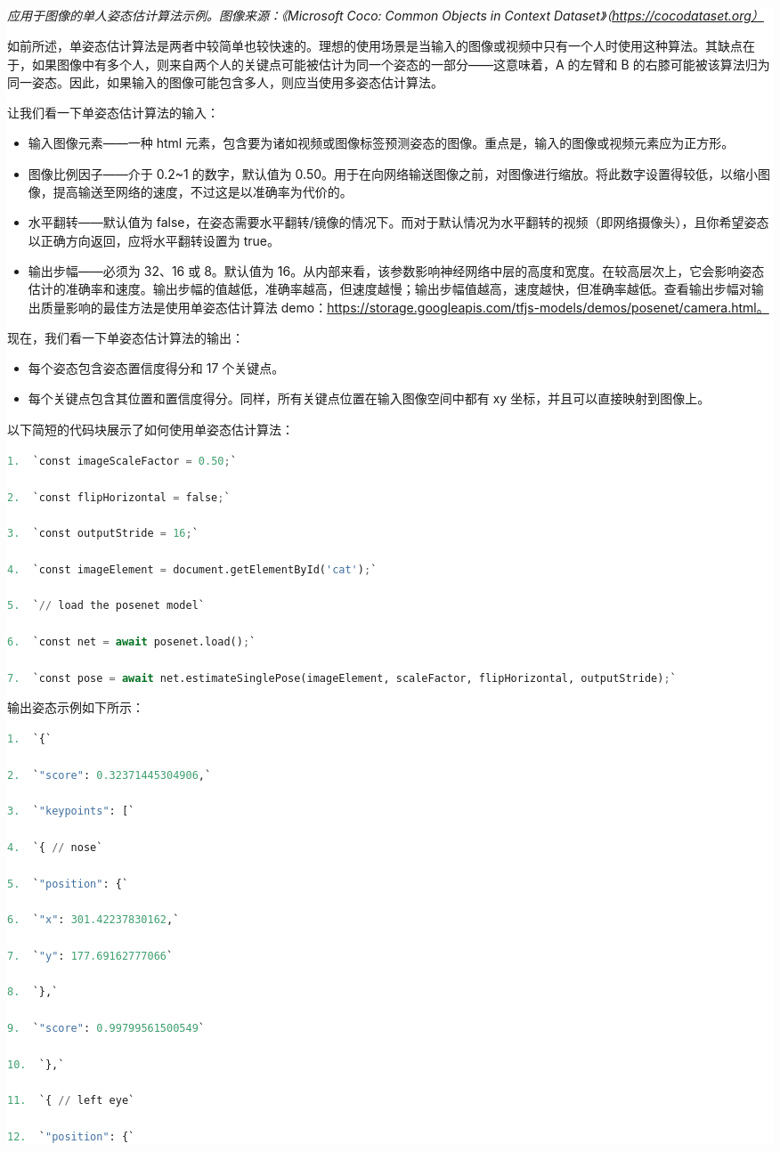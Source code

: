 *应用于图像的单人姿态估计算法示例。图像来源：《Microsoft Coco: Common Objects in Context Dataset》（https://cocodataset.org）*

如前所述，单姿态估计算法是两者中较简单也较快速的。理想的使用场景是当输入的图像或视频中只有一个人时使用这种算法。其缺点在于，如果图像中有多个人，则来自两个人的关键点可能被估计为同一个姿态的一部分——这意味着，A 的左臂和 B 的右膝可能被该算法归为同一姿态。因此，如果输入的图像可能包含多人，则应当使用多姿态估计算法。

让我们看一下单姿态估计算法的输入：

*   输入图像元素——一种 html 元素，包含要为诸如视频或图像标签预测姿态的图像。重点是，输入的图像或视频元素应为正方形。

*   图像比例因子——介于 0.2~1 的数字，默认值为 0.50。用于在向网络输送图像之前，对图像进行缩放。将此数字设置得较低，以缩小图像，提高输送至网络的速度，不过这是以准确率为代价的。

*   水平翻转——默认值为 false，在姿态需要水平翻转/镜像的情况下。而对于默认情况为水平翻转的视频（即网络摄像头），且你希望姿态以正确方向返回，应将水平翻转设置为 true。

*   输出步幅——必须为 32、16 或 8。默认值为 16。从内部来看，该参数影响神经网络中层的高度和宽度。在较高层次上，它会影响姿态估计的准确率和速度。输出步幅的值越低，准确率越高，但速度越慢；输出步幅值越高，速度越快，但准确率越低。查看输出步幅对输出质量影响的最佳方法是使用单姿态估计算法 demo：https://storage.googleapis.com/tfjs-models/demos/posenet/camera.html。

现在，我们看一下单姿态估计算法的输出：

*   每个姿态包含姿态置信度得分和 17 个关键点。

*   每个关键点包含其位置和置信度得分。同样，所有关键点位置在输入图像空间中都有 xy 坐标，并且可以直接映射到图像上。

以下简短的代码块展示了如何使用单姿态估计算法：

```py
1.  `const imageScaleFactor = 0.50;`

2.  `const flipHorizontal = false;`

3.  `const outputStride = 16;`

4.  `const imageElement = document.getElementById('cat');`

5.  `// load the posenet model`

6.  `const net = await posenet.load();`

7.  `const pose = await net.estimateSinglePose(imageElement, scaleFactor, flipHorizontal, outputStride);`

```

输出姿态示例如下所示：

```py
1.  `{`

2.  `"score": 0.32371445304906,`

3.  `"keypoints": [`

4.  `{ // nose`

5.  `"position": {`

6.  `"x": 301.42237830162,`

7.  `"y": 177.69162777066`

8.  `},`

9.  `"score": 0.99799561500549`

10.  `},`

11.  `{ // left eye`

12.  `"position": {`
```